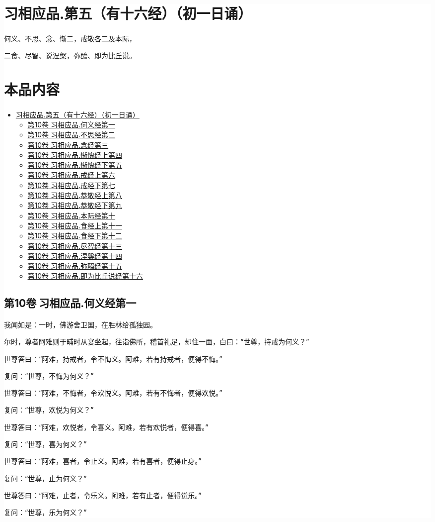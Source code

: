 

# 习相应品.第五（有十六经）（初一日诵）

何义、不思、念、惭二，戒敬各二及本际，

二食、尽智、说涅槃，弥醯、即为比丘说。


# 本品内容

-   [习相应品.第五（有十六经）（初一日诵）](#orga9b08fa)
    -   [第10卷 习相应品.何义经第一](#org262cbc3)
    -   [第10卷 习相应品.不思经第二](#org9cebb60)
    -   [第10卷 习相应品.念经第三](#orgfc6f85c)
    -   [第10卷 习相应品.惭愧经上第四](#org1708b52)
    -   [第10卷 习相应品.惭愧经下第五](#org3c2732f)
    -   [第10卷 习相应品.戒经上第六](#orgcd77fe0)
    -   [第10卷 习相应品.戒经下第七](#org4bc0d99)
    -   [第10卷 习相应品.恭敬经上第八](#org0af9e75)
    -   [第10卷 习相应品.恭敬经下第九](#org00b46f3)
    -   [第10卷 习相应品.本际经第十](#org1a17909)
    -   [第10卷 习相应品.食经上第十一](#org4682dcb)
    -   [第10卷 习相应品.食经下第十二](#org2d822a3)
    -   [第10卷 习相应品.尽智经第十三](#orgc403235)
    -   [第10卷 习相应品.涅槃经第十四](#org1dc81be)
    -   [第10卷 习相应品.弥醯经第十五](#org1374cdc)
    -   [第10卷 习相应品.即为比丘说经第十六](#orge6bfcff)


<a id="org262cbc3"></a>

## 第10卷 习相应品.何义经第一

我闻如是：一时，佛游舍卫国，在胜林给孤独园。

尔时，尊者阿难则于晡时从宴坐起，往诣佛所，稽首礼足，却住一面，白曰：“世尊，持戒为何义？”

世尊答曰：“阿难，持戒者，令不悔义。阿难，若有持戒者，便得不悔。”

复问：“世尊，不悔为何义？”

世尊答曰：“阿难，不悔者，令欢悦义。阿难，若有不悔者，便得欢悦。”

复问：“世尊，欢悦为何义？”

世尊答曰：“阿难，欢悦者，令喜义。阿难，若有欢悦者，便得喜。”

复问：“世尊，喜为何义？”

世尊答曰：“阿难，喜者，令止义。阿难，若有喜者，便得止身。”

复问：“世尊，止为何义？”

世尊答曰：“阿难，止者，令乐义。阿难，若有止者，便得觉乐。”

复问：“世尊，乐为何义？”

